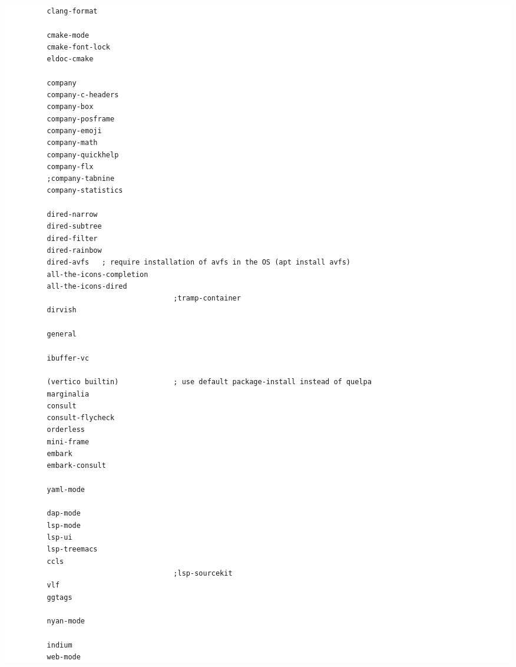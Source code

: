               clang-format
    
              cmake-mode
              cmake-font-lock
              eldoc-cmake
    
              company
              company-c-headers
              company-box
              company-posframe
              company-emoji
              company-math
              company-quickhelp
              company-flx
              ;company-tabnine
              company-statistics
    
              dired-narrow
              dired-subtree
              dired-filter
              dired-rainbow
              dired-avfs   ; require installation of avfs in the OS (apt install avfs)
              all-the-icons-completion
              all-the-icons-dired
                                            ;tramp-container
              dirvish
    
              general
    
              ibuffer-vc
    
              (vertico builtin)             ; use default package-install instead of quelpa
              marginalia
              consult
              consult-flycheck
              orderless
              mini-frame
              embark
              embark-consult
    
              yaml-mode
    
              dap-mode
              lsp-mode
              lsp-ui
              lsp-treemacs
              ccls
                                            ;lsp-sourcekit
              vlf
              ggtags
    
              nyan-mode
    
              indium
              web-mode
    